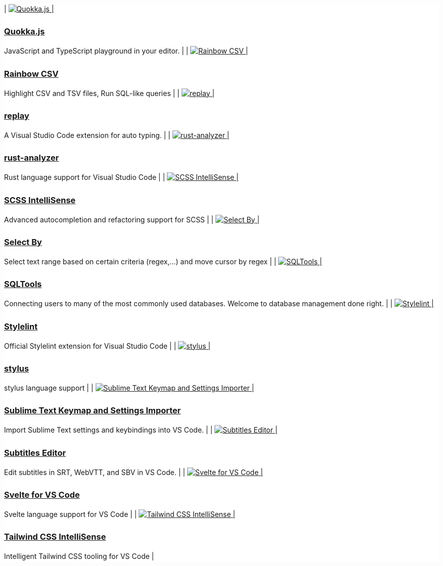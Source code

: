 | <a href="https://marketplace.visualstudio.com/items?itemName=wallabyjs.quokka-vscode"><img width="100" src="https://wallabyjs.gallerycdn.vsassets.io/extensions/wallabyjs/quokka-vscode/1.0.517/1671060039083/Microsoft.VisualStudio.Services.Icons.Default" alt="Quokka.js"> | <h3><a href="https://marketplace.visualstudio.com/items?itemName=wallabyjs.quokka-vscode">Quokka.js</a></h3>JavaScript and TypeScript playground in your editor. |
| <a href="https://marketplace.visualstudio.com/items?itemName=mechatroner.rainbow-csv"><img width="100" src="https://mechatroner.gallerycdn.vsassets.io/extensions/mechatroner/rainbow-csv/3.5.0/1670636853847/Microsoft.VisualStudio.Services.Icons.Default" alt="Rainbow CSV"> | <h3><a href="https://marketplace.visualstudio.com/items?itemName=mechatroner.rainbow-csv">Rainbow CSV</a></h3>Highlight CSV and TSV files, Run SQL-like queries |
| <a href="https://marketplace.visualstudio.com/items?itemName=hamedfathi.vscode-replay"><img width="100" src="https://hamedfathi.gallerycdn.vsassets.io/extensions/hamedfathi/vscode-replay/1.4.0/1660667543231/Microsoft.VisualStudio.Services.Icons.Default" alt="replay"> | <h3><a href="https://marketplace.visualstudio.com/items?itemName=hamedfathi.vscode-replay">replay</a></h3>A Visual Studio Code extension for auto typing. |
| <a href="https://marketplace.visualstudio.com/items?itemName=rust-lang.rust-analyzer"><img width="100" src="https://rust-lang.gallerycdn.vsassets.io/extensions/rust-lang/rust-analyzer/0.3.1317/1670831671484/Microsoft.VisualStudio.Services.Icons.Default?targetPlatform=darwin-arm64" alt="rust-analyzer"> | <h3><a href="https://marketplace.visualstudio.com/items?itemName=rust-lang.rust-analyzer">rust-analyzer</a></h3>Rust language support for Visual Studio Code |
| <a href="https://marketplace.visualstudio.com/items?itemName=mrmlnc.vscode-scss"><img width="100" src="https://mrmlnc.gallerycdn.vsassets.io/extensions/mrmlnc/vscode-scss/0.10.0/1620496769738/Microsoft.VisualStudio.Services.Icons.Default" alt="SCSS IntelliSense"> | <h3><a href="https://marketplace.visualstudio.com/items?itemName=mrmlnc.vscode-scss">SCSS IntelliSense</a></h3>Advanced autocompletion and refactoring support for SCSS |
| <a href="https://marketplace.visualstudio.com/items?itemName=rioj7.select-by"><img width="100" src="https://rioj7.gallerycdn.vsassets.io/extensions/rioj7/select-by/1.18.0/1667498560828/Microsoft.VisualStudio.Services.Icons.Default" alt="Select By"> | <h3><a href="https://marketplace.visualstudio.com/items?itemName=rioj7.select-by">Select By</a></h3>Select text range based on certain criteria (regex,...) and move cursor by regex |
| <a href="https://marketplace.visualstudio.com/items?itemName=mtxr.sqltools"><img width="100" src="https://mtxr.gallerycdn.vsassets.io/extensions/mtxr/sqltools/0.26.0/1668179546646/Microsoft.VisualStudio.Services.Icons.Default" alt="SQLTools"> | <h3><a href="https://marketplace.visualstudio.com/items?itemName=mtxr.sqltools">SQLTools</a></h3>Connecting users to many of the most commonly used databases. Welcome to database management done right. |
| <a href="https://marketplace.visualstudio.com/items?itemName=stylelint.vscode-stylelint"><img width="100" src="https://stylelint.gallerycdn.vsassets.io/extensions/stylelint/vscode-stylelint/1.2.3/1660616096554/Microsoft.VisualStudio.Services.Icons.Default" alt="Stylelint"> | <h3><a href="https://marketplace.visualstudio.com/items?itemName=stylelint.vscode-stylelint">Stylelint</a></h3>Official Stylelint extension for Visual Studio Code |
| <a href="https://marketplace.visualstudio.com/items?itemName=sysoev.language-stylus"><img width="100" src="https://sysoev.gallerycdn.vsassets.io/extensions/sysoev/language-stylus/1.16.0/1656237839378/Microsoft.VisualStudio.Services.Icons.Default" alt="stylus"> | <h3><a href="https://marketplace.visualstudio.com/items?itemName=sysoev.language-stylus">stylus</a></h3>stylus language support |
| <a href="https://marketplace.visualstudio.com/items?itemName=ms-vscode.sublime-keybindings"><img width="100" src="https://ms-vscode.gallerycdn.vsassets.io/extensions/ms-vscode/sublime-keybindings/4.0.10/1630328876398/Microsoft.VisualStudio.Services.Icons.Default" alt="Sublime Text Keymap and Settings Importer"> | <h3><a href="https://marketplace.visualstudio.com/items?itemName=ms-vscode.sublime-keybindings">Sublime Text Keymap and Settings Importer</a></h3>Import Sublime Text settings and keybindings into VS Code. |
| <a href="https://marketplace.visualstudio.com/items?itemName=pepri.subtitles-editor"><img width="100" src="https://pepri.gallerycdn.vsassets.io/extensions/pepri/subtitles-editor/1.1.7/1655381145328/Microsoft.VisualStudio.Services.Icons.Default" alt="Subtitles Editor"> | <h3><a href="https://marketplace.visualstudio.com/items?itemName=pepri.subtitles-editor">Subtitles Editor</a></h3>Edit subtitles in SRT, WebVTT, and SBV in VS Code. |
| <a href="https://marketplace.visualstudio.com/items?itemName=svelte.svelte-vscode"><img width="100" src="https://svelte.gallerycdn.vsassets.io/extensions/svelte/svelte-vscode/106.3.2/1670497627446/Microsoft.VisualStudio.Services.Icons.Default" alt="Svelte for VS Code"> | <h3><a href="https://marketplace.visualstudio.com/items?itemName=svelte.svelte-vscode">Svelte for VS Code</a></h3>Svelte language support for VS Code |
| <a href="https://marketplace.visualstudio.com/items?itemName=bradlc.vscode-tailwindcss"><img width="100" src="https://bradlc.gallerycdn.vsassets.io/extensions/bradlc/vscode-tailwindcss/0.9.1/1666201751061/Microsoft.VisualStudio.Services.Icons.Default" alt="Tailwind CSS IntelliSense"> | <h3><a href="https://marketplace.visualstudio.com/items?itemName=bradlc.vscode-tailwindcss">Tailwind CSS IntelliSense</a></h3>Intelligent Tailwind CSS tooling for VS Code |